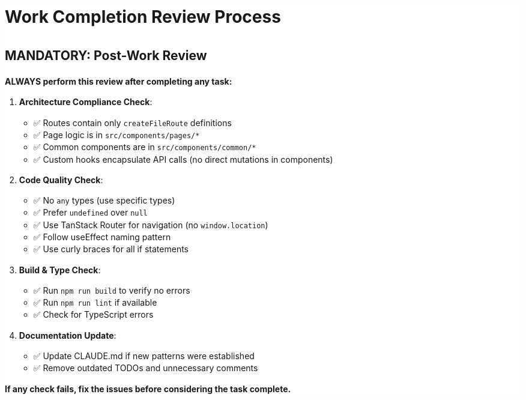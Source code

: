 # Work Completion Review Process

## MANDATORY: Post-Work Review

**ALWAYS perform this review after completing any task:**

1. **Architecture Compliance Check**:
   - ✅ Routes contain only `createFileRoute` definitions
   - ✅ Page logic is in `src/components/pages/*`
   - ✅ Common components are in `src/components/common/*`
   - ✅ Custom hooks encapsulate API calls (no direct mutations in components)

2. **Code Quality Check**:
   - ✅ No `any` types (use specific types)
   - ✅ Prefer `undefined` over `null`
   - ✅ Use TanStack Router for navigation (no `window.location`)
   - ✅ Follow useEffect naming pattern
   - ✅ Use curly braces for all if statements

3. **Build & Type Check**:
   - ✅ Run `npm run build` to verify no errors
   - ✅ Run `npm run lint` if available
   - ✅ Check for TypeScript errors

4. **Documentation Update**:
   - ✅ Update CLAUDE.md if new patterns were established
   - ✅ Remove outdated TODOs and unnecessary comments

**If any check fails, fix the issues before considering the task complete.**
